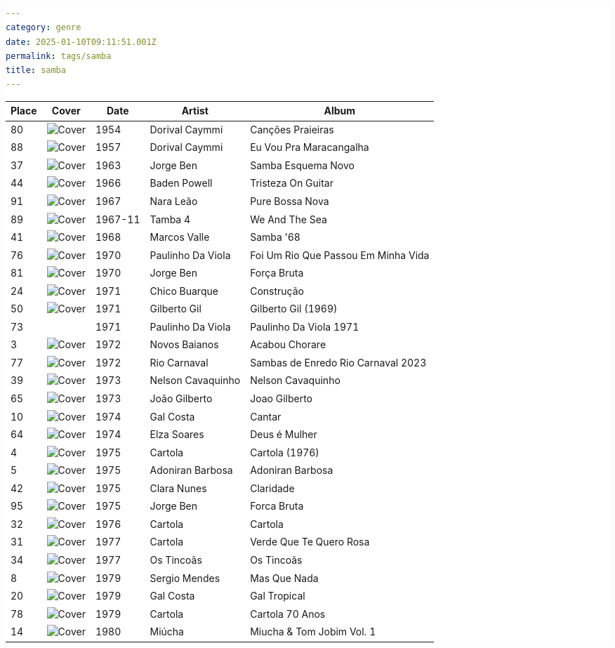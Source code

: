 ```yaml
---
category: genre
date: 2025-01-10T09:11:51.001Z
permalink: tags/samba
title: samba
---
```


| Place | Cover | Date | Artist | Album |
|---|---|---|---|---|
| 80 | ![Cover](http://coverartarchive.org/release/a3aeaf8b-5c0e-4099-a72f-c473b547c099/20422830881-250.jpg) | 1954 | Dorival Caymmi | Canções Praieiras |
| 88 | ![Cover](https://i.discogs.com/gYAn0IsCo3hp9Gq-NbQGR0xLINq1AoErimopmudDcY0/rs:fit/g:sm/q:40/h:150/w:150/czM6Ly9kaXNjb2dz/LWRhdGFiYXNlLWlt/YWdlcy9SLTY1ODcz/NDMtMTU2MDM2MTAz/NC00MTQ2LmpwZWc.jpeg) | 1957 | Dorival Caymmi | Eu Vou Pra Maracangalha |
| 37 | ![Cover](http://coverartarchive.org/release/f244c760-f055-4099-9b80-70cef5ef1f74/1276068220-250.jpg) | 1963 | Jorge Ben | Samba Esquema Novo |
| 44 | ![Cover](http://coverartarchive.org/release/0eda6118-3ec4-4f9f-85bf-3df84c6ba78d/5121170345-250.jpg) | 1966 | Baden Powell | Tristeza On Guitar |
| 91 | ![Cover](https://i.discogs.com/cOYA7DgZXFDmqpO24E7XEG64St_myXKS1lQ9euRFoIw/rs:fit/g:sm/q:40/h:150/w:150/czM6Ly9kaXNjb2dz/LWRhdGFiYXNlLWlt/YWdlcy9SLTEzNTYw/ODc3LTE1NTY1MzI3/NDQtOTEwNS5qcGVn.jpeg) | 1967 | Nara Leão | Pure Bossa Nova |
| 89 | ![Cover](https://i.discogs.com/REsScQOhCh4JZ5_U6aHbzTmYhhDIXKo5CrFgPfEK0T8/rs:fit/g:sm/q:40/h:150/w:150/czM6Ly9kaXNjb2dz/LWRhdGFiYXNlLWlt/YWdlcy9SLTEyNTY5/NzktMTIwNDIzNDc1/NS5qcGVn.jpeg) | 1967-11 | Tamba 4 | We And The Sea |
| 41 | ![Cover](https://i.discogs.com/fRJixCk-seu4c0kK5JN0fBhQJZ_e5Fvh5pnWsYNu7mE/rs:fit/g:sm/q:40/h:150/w:150/czM6Ly9kaXNjb2dz/LWRhdGFiYXNlLWlt/YWdlcy9SLTQzNzU1/NC0xNjU1NDE3NDU3/LTg4MDEuanBlZw.jpeg) | 1968 | Marcos Valle | Samba '68 |
| 76 | ![Cover](http://coverartarchive.org/release/8faa087c-4d22-4e62-9c22-3235329c6b0d/4795334780-250.jpg) | 1970 | Paulinho Da Viola | Foi Um Rio Que Passou Em Minha Vida |
| 81 | ![Cover](http://coverartarchive.org/release/3898175a-8535-457b-835f-02c0fd804a24/5248274081-250.jpg) | 1970 | Jorge Ben | Força Bruta |
| 24 | ![Cover](http://coverartarchive.org/release/4ad7a356-d1d8-4367-8b33-dbb31c29517f/25207877428-250.jpg) | 1971 | Chico Buarque | Construção |
| 50 | ![Cover](https://i.discogs.com/FLLVOPKOVA88cJv16k74v4UST9kxbLjvOiIH8foBVtI/rs:fit/g:sm/q:40/h:150/w:150/czM6Ly9kaXNjb2dz/LWRhdGFiYXNlLWlt/YWdlcy9SLTc0MzE2/NS0xMTU0MjQzNTQz/LmpwZWc.jpeg) | 1971 | Gilberto Gil | Gilberto Gil (1969) |
| 73 |  | 1971 | Paulinho Da Viola | Paulinho Da Viola 1971 |
| 3 | ![Cover](https://i.discogs.com/bzVNfYgpHCUEGttJu8DuTk2XmC00zl6AxRsN8fwn4uE/rs:fit/g:sm/q:40/h:150/w:150/czM6Ly9kaXNjb2dz/LWRhdGFiYXNlLWlt/YWdlcy9SLTY0OTE4/NC0xMzUwOTU3OTgw/LTcyMDkuanBlZw.jpeg) | 1972 | Novos Baianos | Acabou Chorare |
| 77 | ![Cover](https://i.discogs.com/5cfiIE_ELIInTRa2w_eHCzxvoreOkPBqDvXudrW4F5A/rs:fit/g:sm/q:40/h:150/w:150/czM6Ly9kaXNjb2dz/LWRhdGFiYXNlLWlt/YWdlcy9SLTkxMzM5/MjgtMTQ3NTM1Mjkz/Ni0yMDkyLmpwZWc.jpeg) | 1972 | Rio Carnaval | Sambas de Enredo Rio Carnaval 2023 |
| 39 | ![Cover](https://i.discogs.com/ZFsL0oOclOcnl6M5h9D8XtxbD72GqTMyPG8i71u5hOA/rs:fit/g:sm/q:40/h:150/w:150/czM6Ly9kaXNjb2dz/LWRhdGFiYXNlLWlt/YWdlcy9SLTM0MDMy/ODQtMTMyOTA0Njk3/My5qcGVn.jpeg) | 1973 | Nelson Cavaquinho | Nelson Cavaquinho |
| 65 | ![Cover](https://i.discogs.com/aNMhLFWyXEky6-WvO2_FhMG_T9-og8HBAVF4mwi2Nik/rs:fit/g:sm/q:40/h:150/w:150/czM6Ly9kaXNjb2dz/LWRhdGFiYXNlLWlt/YWdlcy9SLTI0MDQ2/ODctMTQ2NTA2Mjkw/MC02MjI3LmpwZWc.jpeg) | 1973 | João Gilberto | Joao Gilberto |
| 10 | ![Cover](https://i.discogs.com/LYdylgV8nJoLrgsUiTRFM7smuPFqw9MpXuzSg-Sh0O0/rs:fit/g:sm/q:40/h:150/w:150/czM6Ly9kaXNjb2dz/LWRhdGFiYXNlLWlt/YWdlcy9SLTM5OTA3/OTAtMTU1NTU2NjI4/Ny0yMTMwLmpwZWc.jpeg) | 1974 | Gal Costa | Cantar |
| 64 | ![Cover](https://lastfm.freetls.fastly.net/i/u/34s/aec74f68f6e4fd02159cad36a40e30db.png) | 1974 | Elza Soares | Deus é Mulher |
| 4 | ![Cover](https://i.discogs.com/fiEqTgNJ_ny-gZ6SZb_4G_O5-v_sdx3cTxchuLyTkqo/rs:fit/g:sm/q:40/h:150/w:150/czM6Ly9kaXNjb2dz/LWRhdGFiYXNlLWlt/YWdlcy9SLTIzMzgw/NjktMTU5NDcyMzc0/My0zODAyLmpwZWc.jpeg) | 1975 | Cartola | Cartola (1976) |
| 5 | ![Cover](http://coverartarchive.org/release/9e8fd0ec-8a5b-43b5-b9e7-560fd32155c9/25729618297-250.jpg) | 1975 | Adoniran Barbosa | Adoniran Barbosa |
| 42 | ![Cover](http://coverartarchive.org/release/e8779f5c-5742-476f-9a58-5dc5131cbccc/2583942855-250.jpg) | 1975 | Clara Nunes | Claridade |
| 95 | ![Cover](https://i.discogs.com/BNurorIQW-EKl-uGdYiHiHm8I-wK38tfrwnzjzoDkT8/rs:fit/g:sm/q:40/h:150/w:150/czM6Ly9kaXNjb2dz/LWRhdGFiYXNlLWlt/YWdlcy9SLTE4NjQx/ODgtMTY2OTA0NjU1/MS01Njc1LmpwZWc.jpeg) | 1975 | Jorge Ben | Forca Bruta |
| 32 | ![Cover](http://coverartarchive.org/release/f36f71b0-fe7b-45a9-bd2a-8fd68d1c41cd/28260791854-250.jpg) | 1976 | Cartola | Cartola |
| 31 | ![Cover](https://i.discogs.com/ZuD3G1uKZ0wKonEM8pkqpRKQ0FMXz3eveeRDP80Bl7o/rs:fit/g:sm/q:40/h:150/w:150/czM6Ly9kaXNjb2dz/LWRhdGFiYXNlLWlt/YWdlcy9SLTE5Mzk3/NTQtMTI1MzgwNzAz/Ny5qcGVn.jpeg) | 1977 | Cartola | Verde Que Te Quero Rosa |
| 34 | ![Cover](http://coverartarchive.org/release/bae3cfd9-bb13-4772-92b1-c2305b8197ef/12365116588-250.jpg) | 1977 | Os Tincoãs | Os Tincoãs |
| 8 | ![Cover](https://i.discogs.com/t-SysxfFLxth_qTOf3nYJr-p9kSC1LXKTfecwkblHAQ/rs:fit/g:sm/q:40/h:150/w:150/czM6Ly9kaXNjb2dz/LWRhdGFiYXNlLWlt/YWdlcy9SLTc3MzM5/MzAtMTQ0NzczODg4/NS01NDA3LmpwZWc.jpeg) | 1979 | Sergio Mendes | Mas Que Nada |
| 20 | ![Cover](http://coverartarchive.org/release/20caffc7-6330-412d-91bd-34940564d3e8/9985362852-250.jpg) | 1979 | Gal Costa | Gal Tropical |
| 78 | ![Cover](http://coverartarchive.org/release/9b72f4d8-7876-4e05-841a-890e5c438e05/6976569674-250.jpg) | 1979 | Cartola | Cartola 70 Anos |
| 14 | ![Cover](https://i.discogs.com/yxCtNZo-89K87K4fX1JHW6aJayFIfrxFZjuQ_fBrNOc/rs:fit/g:sm/q:40/h:150/w:150/czM6Ly9kaXNjb2dz/LWRhdGFiYXNlLWlt/YWdlcy9SLTM0NDg3/OTItMTMzMDc5NjYx/OC5qcGVn.jpeg) | 1980 | Miúcha | Miucha &amp; Tom Jobim Vol. 1 |